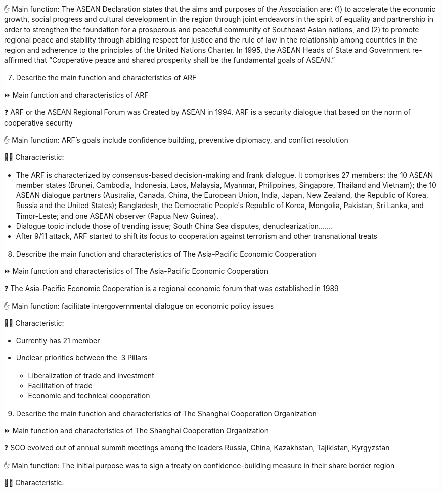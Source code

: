 ✋ Main function: The ASEAN Declaration states that the aims and purposes of the Association are: (1) to accelerate the economic growth, social progress and cultural development in the region through joint endeavors in the spirit of equality and partnership in order to strengthen the foundation for a prosperous and peaceful community of Southeast Asian nations, and (2) to promote regional peace and stability through abiding respect for justice and the rule of law in the relationship among countries in the region and adherence to the principles of the United Nations Charter. In 1995, the ASEAN Heads of State and Government re-affirmed that “Cooperative peace and shared prosperity shall be the fundamental goals of ASEAN.”

7. Describe the main function and characteristics of ARF

⏩ Main function and characteristics of ARF

❓ ARF or the ASEAN Regional Forum was Created by ASEAN in 1994. ARF is a security dialogue that based on the norm of cooperative security

✋ Main function: ARF’s goals include confidence building, preventive diplomacy, and conflict resolution

👧🏻 Characteristic: 

- The ARF is characterized by consensus-based decision-making and frank dialogue. It comprises 27 members: the 10 ASEAN member states (Brunei, Cambodia, Indonesia, Laos, Malaysia, Myanmar, Philippines, Singapore, Thailand and Vietnam); the 10 ASEAN dialogue partners (Australia, Canada, China, the European Union, India, Japan, New Zealand, the Republic of Korea, Russia and the United States); Bangladesh, the Democratic People's Republic of Korea, Mongolia, Pakistan, Sri Lanka, and Timor-Leste; and one ASEAN observer (Papua New Guinea).
- Dialogue topic include those of trending issue; South China Sea disputes, denuclearization…….
- After 9/11 attack, ARF started to shift its focus to cooperation against terrorism and other transnational treats

8. Describe the main function and characteristics of The Asia-Pacific Economic Cooperation

⏩ Main function and characteristics of The Asia-Pacific Economic Cooperation

❓ The Asia-Pacific Economic Cooperation is a regional economic forum that was established in 1989 

✋ Main function: facilitate intergovernmental dialogue on economic policy issues

👧🏻 Characteristic: 

- Currently has 21 member

- Unclear priorities between the  3 Pillars
    - Liberalization of trade and investment
    - Facilitation of trade
    - Economic and technical cooperation

9. Describe the main function and characteristics of The Shanghai Cooperation Organization

⏩ Main function and characteristics of The Shanghai Cooperation Organization

❓ SCO evolved out of annual summit meetings among the leaders Russia, China, Kazakhstan, Tajikistan, Kyrgyzstan

✋ Main function: The initial purpose was to sign a treaty on confidence-building measure in their share border region

👧🏻 Characteristic: 
